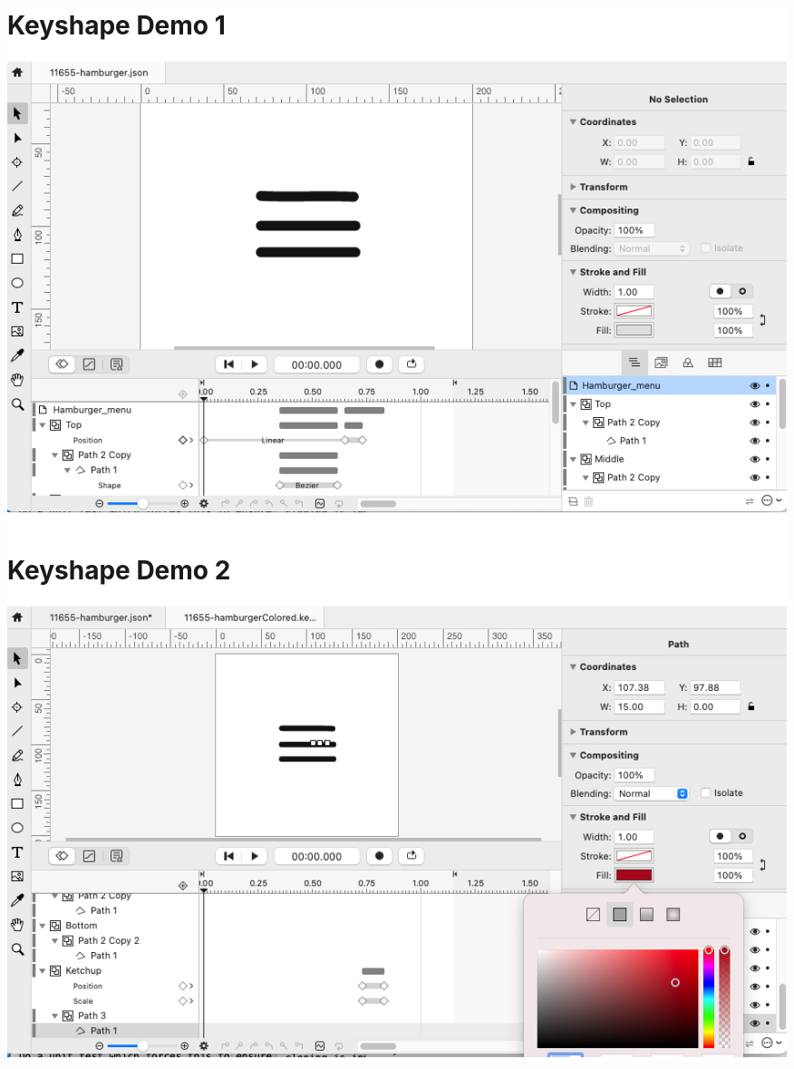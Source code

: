 

# Keyshape Demo 1

![](./assets/screenKeyshapeHamburger.png)



# Keyshape Demo 2

![](./assets/screenKeyshapeHamburgerKetchupEdit.png)
